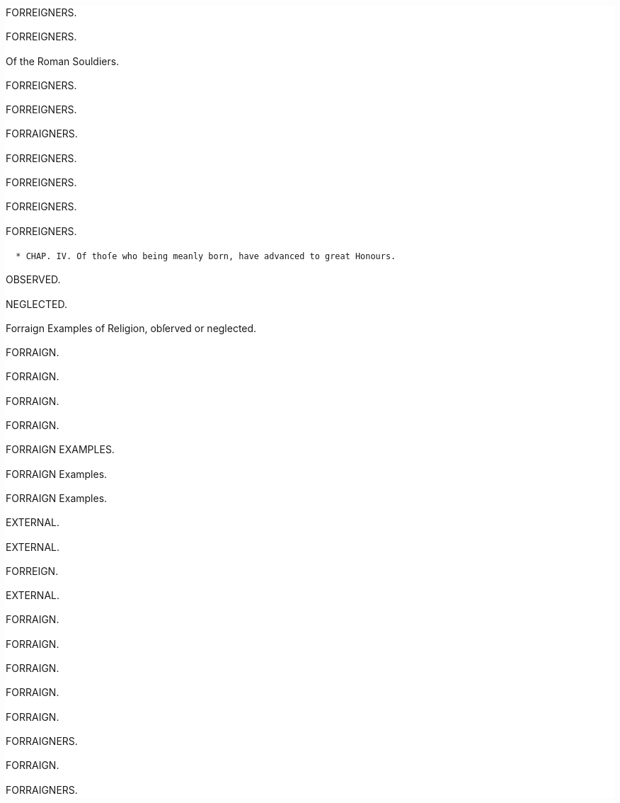 FORREIGNERS.

FORREIGNERS.

Of the Roman Souldiers.

FORREIGNERS.

FORREIGNERS.

FORRAIGNERS.

FORREIGNERS.

FORREIGNERS.

FORREIGNERS.

FORREIGNERS.

      * CHAP. IV. Of thoſe who being meanly born, have advanced to great Honours.

OBSERVED.

NEGLECTED.

Forraign Examples of Religion, obſerved or neglected.

FORRAIGN.

FORRAIGN.

FORRAIGN.

FORRAIGN.

FORRAIGN EXAMPLES.

FORRAIGN Examples.

FORRAIGN Examples.

EXTERNAL.

EXTERNAL.

FORREIGN.

EXTERNAL.

FORRAIGN.

FORRAIGN.

FORRAIGN.

FORRAIGN.

FORRAIGN.

FORRAIGNERS.

FORRAIGN.

FORRAIGNERS.
